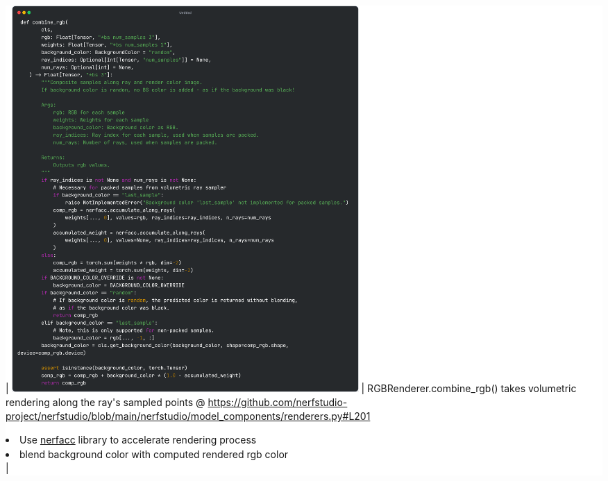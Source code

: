 | <img src="images/rgb_render.png" alt="drawing" width="500"/> | RGBRenderer.combine_rgb() takes volumetric rendering along the ray's sampled points @ https://github.com/nerfstudio-project/nerfstudio/blob/main/nerfstudio/model_components/renderers.py#L201 <br><li> Use [nerfacc](https://github.com/nerfstudio-project/nerfacc) library to accelerate rendering process</li><li>blend background color with computed rendered rgb color</li>|

